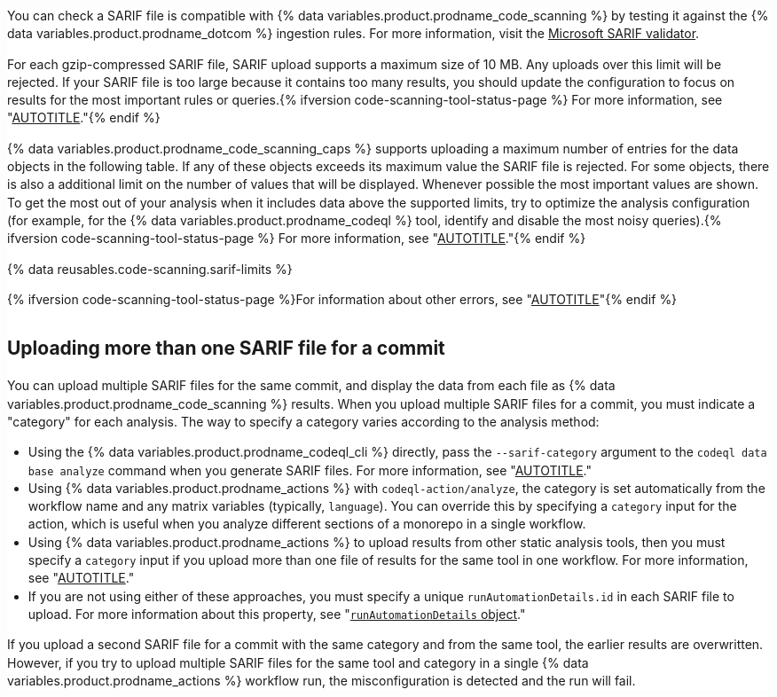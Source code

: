 

You can check a SARIF file is compatible with {% data variables.product.prodname_code_scanning %} by testing it against the {% data variables.product.prodname_dotcom %} ingestion rules. For more information, visit the [Microsoft SARIF validator](https://sarifweb.azurewebsites.net/).

For each gzip-compressed SARIF file, SARIF upload supports a maximum size of 10 MB. Any uploads over this limit will be rejected. If your SARIF file is too large because it contains too many results, you should update the configuration to focus on results for the most important rules or queries.{% ifversion code-scanning-tool-status-page %} For more information, see "[AUTOTITLE](/code-security/code-scanning/troubleshooting-sarif-uploads/file-too-large)."{% endif %}

{% data variables.product.prodname_code_scanning_caps %} supports uploading a maximum number of entries for the data objects in the following table. If any of these objects exceeds its maximum value the SARIF file is rejected. For some objects, there is also a additional limit on the number of values that will be displayed. Whenever possible the most important values are shown. To get the most out of your analysis when it includes data above the supported limits, try to optimize the analysis configuration (for example, for the {% data variables.product.prodname_codeql %} tool, identify and disable the most noisy queries).{% ifversion code-scanning-tool-status-page %} For more information, see "[AUTOTITLE](/code-security/code-scanning/troubleshooting-sarif-uploads/results-exceed-limit)."{% endif %}

{% data reusables.code-scanning.sarif-limits %}

{% ifversion code-scanning-tool-status-page %}For information about other errors, see "[AUTOTITLE](/code-security/code-scanning/troubleshooting-sarif-uploads)"{% endif %}

## Uploading more than one SARIF file for a commit

You can upload multiple SARIF files for the same commit, and display the data from each file as {% data variables.product.prodname_code_scanning %} results. When you upload multiple SARIF files for a commit, you must indicate a "category" for each analysis. The way to specify a category varies according to the analysis method:
- Using the {% data variables.product.prodname_codeql_cli %} directly, pass the `--sarif-category` argument to the `codeql database analyze` command when you generate SARIF files. For more information, see "[AUTOTITLE](/code-security/codeql-cli/getting-started-with-the-codeql-cli/about-the-codeql-cli#about-generating-code-scanning-results-with-the-codeql-cli)."
- Using {% data variables.product.prodname_actions %} with `codeql-action/analyze`, the category is set automatically from the workflow name and any matrix variables (typically, `language`). You can override this by specifying a `category` input for the action, which is useful when you analyze different sections of a monorepo in a single workflow.
- Using {% data variables.product.prodname_actions %} to upload results from other static analysis tools, then you must specify a `category` input if you upload more than one file of results for the same tool in one workflow. For more information, see "[AUTOTITLE](/code-security/code-scanning/integrating-with-code-scanning/uploading-a-sarif-file-to-github#uploading-a-code-scanning-analysis-with-github-actions)."
- If you are not using either of these approaches, you must specify a unique `runAutomationDetails.id` in each SARIF file to upload. For more information about this property, see "[`runAutomationDetails` object](#runautomationdetails-object)."

If you upload a second SARIF file for a commit with the same category and from the same tool, the earlier results are overwritten. However, if you try to upload multiple SARIF files for the same tool and category in a single {% data variables.product.prodname_actions %} workflow run, the misconfiguration is detected and the run will fail.
